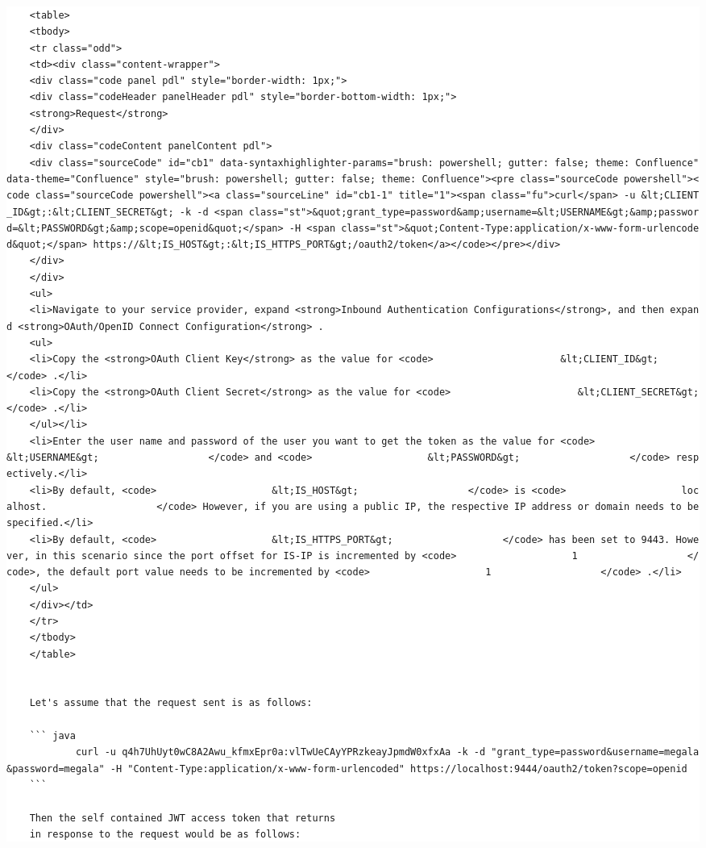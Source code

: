         <table>
        <tbody>
        <tr class="odd">
        <td><div class="content-wrapper">
        <div class="code panel pdl" style="border-width: 1px;">
        <div class="codeHeader panelHeader pdl" style="border-bottom-width: 1px;">
        <strong>Request</strong>
        </div>
        <div class="codeContent panelContent pdl">
        <div class="sourceCode" id="cb1" data-syntaxhighlighter-params="brush: powershell; gutter: false; theme: Confluence" data-theme="Confluence" style="brush: powershell; gutter: false; theme: Confluence"><pre class="sourceCode powershell"><code class="sourceCode powershell"><a class="sourceLine" id="cb1-1" title="1"><span class="fu">curl</span> -u &lt;CLIENT_ID&gt;:&lt;CLIENT_SECRET&gt; -k -d <span class="st">&quot;grant_type=password&amp;username=&lt;USERNAME&gt;&amp;password=&lt;PASSWORD&gt;&amp;scope=openid&quot;</span> -H <span class="st">&quot;Content-Type:application/x-www-form-urlencoded&quot;</span> https://&lt;IS_HOST&gt;:&lt;IS_HTTPS_PORT&gt;/oauth2/token</a></code></pre></div>
        </div>
        </div>
        <ul>
        <li>Navigate to your service provider, expand <strong>Inbound Authentication Configurations</strong>, and then expand <strong>OAuth/OpenID Connect Configuration</strong> .
        <ul>
        <li>Copy the <strong>OAuth Client Key</strong> as the value for <code>                      &lt;CLIENT_ID&gt;                     </code> .</li>
        <li>Copy the <strong>OAuth Client Secret</strong> as the value for <code>                      &lt;CLIENT_SECRET&gt;                     </code> .</li>
        </ul></li>
        <li>Enter the user name and password of the user you want to get the token as the value for <code>                    &lt;USERNAME&gt;                   </code> and <code>                    &lt;PASSWORD&gt;                   </code> respectively.</li>
        <li>By default, <code>                    &lt;IS_HOST&gt;                   </code> is <code>                    localhost.                   </code> However, if you are using a public IP, the respective IP address or domain needs to be specified.</li>
        <li>By default, <code>                    &lt;IS_HTTPS_PORT&gt;                   </code> has been set to 9443. However, in this scenario since the port offset for IS-IP is incremented by <code>                    1                   </code>, the default port value needs to be incremented by <code>                    1                   </code> .</li>
        </ul>
        </div></td>
        </tr>
        </tbody>
        </table>

          
        Let's assume that the request sent is as follows:

        ``` java
                curl -u q4h7UhUyt0wC8A2Awu_kfmxEpr0a:vlTwUeCAyYPRzkeayJpmdW0xfxAa -k -d "grant_type=password&username=megala&password=megala" -H "Content-Type:application/x-www-form-urlencoded" https://localhost:9444/oauth2/token?scope=openid
        ```

        Then the self contained JWT access token that returns
        in response to the request would be as follows:
